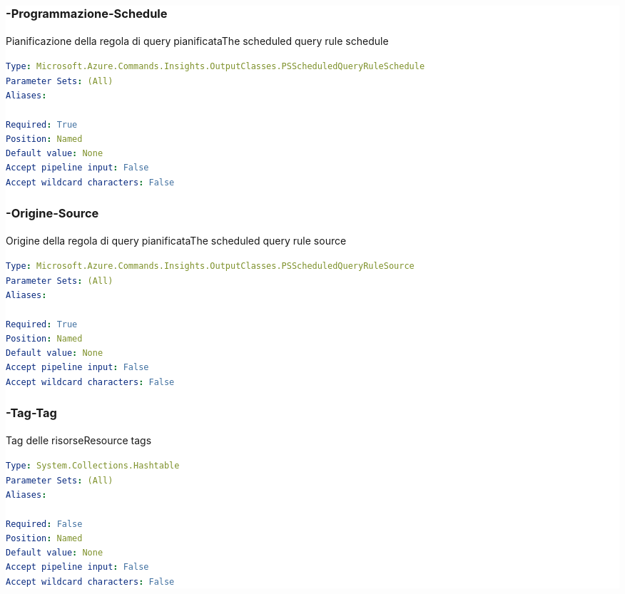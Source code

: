 ### <span data-ttu-id="d6b9e-126">-Programmazione</span><span class="sxs-lookup"><span data-stu-id="d6b9e-126">-Schedule</span></span>
<span data-ttu-id="d6b9e-127">Pianificazione della regola di query pianificata</span><span class="sxs-lookup"><span data-stu-id="d6b9e-127">The scheduled query rule schedule</span></span>

```yaml
Type: Microsoft.Azure.Commands.Insights.OutputClasses.PSScheduledQueryRuleSchedule
Parameter Sets: (All)
Aliases:

Required: True
Position: Named
Default value: None
Accept pipeline input: False
Accept wildcard characters: False
```

### <span data-ttu-id="d6b9e-128">-Origine</span><span class="sxs-lookup"><span data-stu-id="d6b9e-128">-Source</span></span>
<span data-ttu-id="d6b9e-129">Origine della regola di query pianificata</span><span class="sxs-lookup"><span data-stu-id="d6b9e-129">The scheduled query rule source</span></span>

```yaml
Type: Microsoft.Azure.Commands.Insights.OutputClasses.PSScheduledQueryRuleSource
Parameter Sets: (All)
Aliases:

Required: True
Position: Named
Default value: None
Accept pipeline input: False
Accept wildcard characters: False
```

### <span data-ttu-id="d6b9e-130">-Tag</span><span class="sxs-lookup"><span data-stu-id="d6b9e-130">-Tag</span></span>
<span data-ttu-id="d6b9e-131">Tag delle risorse</span><span class="sxs-lookup"><span data-stu-id="d6b9e-131">Resource tags</span></span>

```yaml
Type: System.Collections.Hashtable
Parameter Sets: (All)
Aliases:

Required: False
Position: Named
Default value: None
Accept pipeline input: False
Accept wildcard characters: False
```
